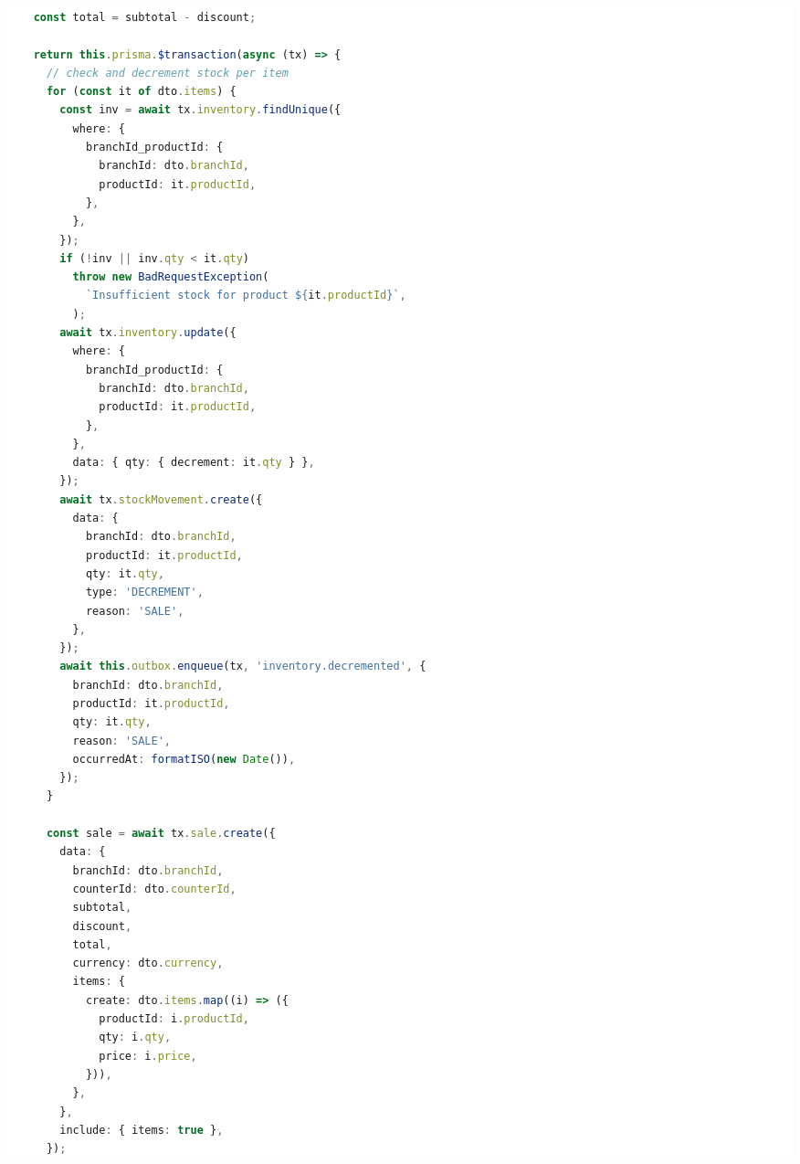 ```ts
    const total = subtotal - discount;

    return this.prisma.$transaction(async (tx) => {
      // check and decrement stock per item
      for (const it of dto.items) {
        const inv = await tx.inventory.findUnique({
          where: {
            branchId_productId: {
              branchId: dto.branchId,
              productId: it.productId,
            },
          },
        });
        if (!inv || inv.qty < it.qty)
          throw new BadRequestException(
            `Insufficient stock for product ${it.productId}`,
          );
        await tx.inventory.update({
          where: {
            branchId_productId: {
              branchId: dto.branchId,
              productId: it.productId,
            },
          },
          data: { qty: { decrement: it.qty } },
        });
        await tx.stockMovement.create({
          data: {
            branchId: dto.branchId,
            productId: it.productId,
            qty: it.qty,
            type: 'DECREMENT',
            reason: 'SALE',
          },
        });
        await this.outbox.enqueue(tx, 'inventory.decremented', {
          branchId: dto.branchId,
          productId: it.productId,
          qty: it.qty,
          reason: 'SALE',
          occurredAt: formatISO(new Date()),
        });
      }

      const sale = await tx.sale.create({
        data: {
          branchId: dto.branchId,
          counterId: dto.counterId,
          subtotal,
          discount,
          total,
          currency: dto.currency,
          items: {
            create: dto.items.map((i) => ({
              productId: i.productId,
              qty: i.qty,
              price: i.price,
            })),
          },
        },
        include: { items: true },
      });

```